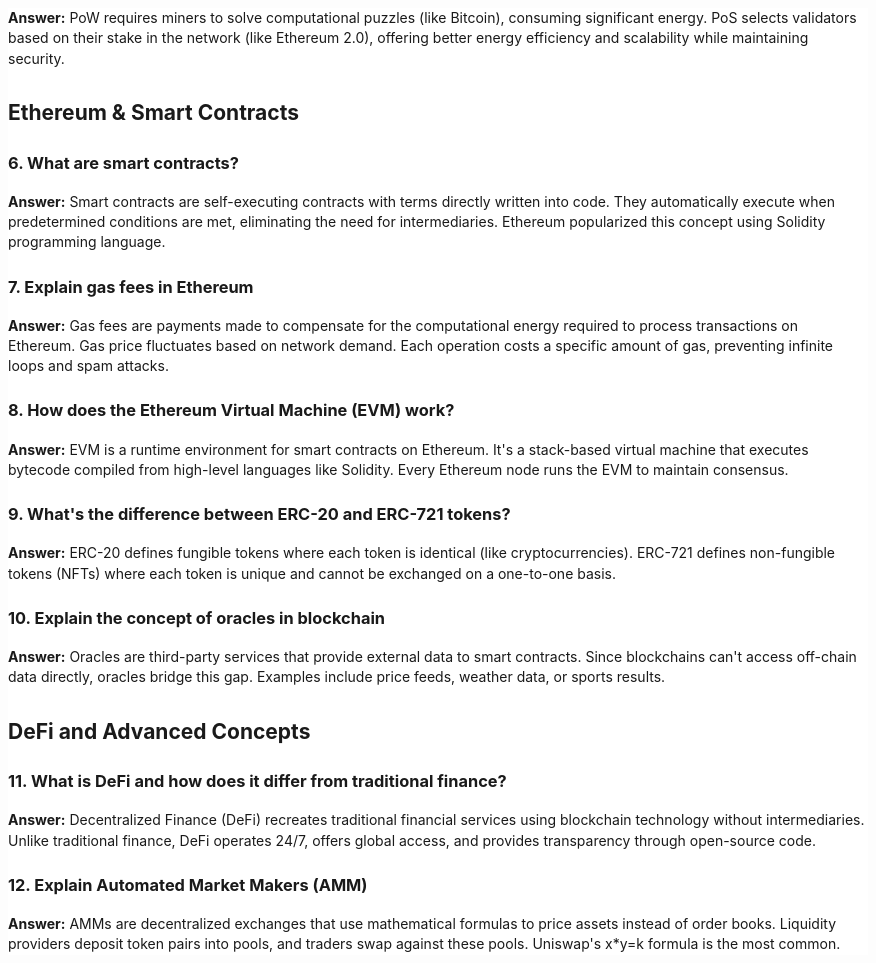 **Answer:** PoW requires miners to solve computational puzzles (like Bitcoin), consuming significant energy. PoS selects validators based on their stake in the network (like Ethereum 2.0), offering better energy efficiency and scalability while maintaining security.

## Ethereum & Smart Contracts

### 6. What are smart contracts?

**Answer:** Smart contracts are self-executing contracts with terms directly written into code. They automatically execute when predetermined conditions are met, eliminating the need for intermediaries. Ethereum popularized this concept using Solidity programming language.

### 7. Explain gas fees in Ethereum

**Answer:** Gas fees are payments made to compensate for the computational energy required to process transactions on Ethereum. Gas price fluctuates based on network demand. Each operation costs a specific amount of gas, preventing infinite loops and spam attacks.

### 8. How does the Ethereum Virtual Machine (EVM) work?

**Answer:** EVM is a runtime environment for smart contracts on Ethereum. It's a stack-based virtual machine that executes bytecode compiled from high-level languages like Solidity. Every Ethereum node runs the EVM to maintain consensus.

### 9. What's the difference between ERC-20 and ERC-721 tokens?

**Answer:** ERC-20 defines fungible tokens where each token is identical (like cryptocurrencies). ERC-721 defines non-fungible tokens (NFTs) where each token is unique and cannot be exchanged on a one-to-one basis.

### 10. Explain the concept of oracles in blockchain

**Answer:** Oracles are third-party services that provide external data to smart contracts. Since blockchains can't access off-chain data directly, oracles bridge this gap. Examples include price feeds, weather data, or sports results.

## DeFi and Advanced Concepts

### 11. What is DeFi and how does it differ from traditional finance?

**Answer:** Decentralized Finance (DeFi) recreates traditional financial services using blockchain technology without intermediaries. Unlike traditional finance, DeFi operates 24/7, offers global access, and provides transparency through open-source code.

### 12. Explain Automated Market Makers (AMM)

**Answer:** AMMs are decentralized exchanges that use mathematical formulas to price assets instead of order books. Liquidity providers deposit token pairs into pools, and traders swap against these pools. Uniswap's x*y=k formula is the most common.
